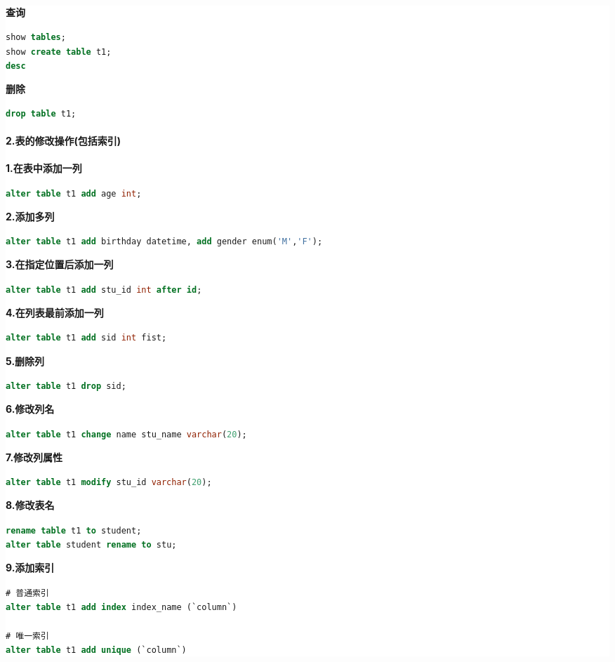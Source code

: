**查询**<br>
```sql
show tables;
show create table t1;
desc
```

**删除**<br>
```sql
drop table t1;
```

#### 2.表的修改操作(包括索引)

**1.在表中添加一列**<br>
```sql
alter table t1 add age int;
```

**2.添加多列**<br>
```sql
alter table t1 add birthday datetime, add gender enum('M','F');
```

**3.在指定位置后添加一列**<br>
```sql
alter table t1 add stu_id int after id;
```

**4.在列表最前添加一列**<br>
```sql
alter table t1 add sid int fist;
```

**5.删除列**<br>
```sql
alter table t1 drop sid;
```

**6.修改列名**<br>
```sql
alter table t1 change name stu_name varchar(20);
```

**7.修改列属性**<br>
```sql
alter table t1 modify stu_id varchar(20);
```

**8.修改表名**<br>
```sql
rename table t1 to student;
alter table student rename to stu;
```

**9.添加索引**<br>
```sql
# 普通索引
alter table t1 add index index_name (`column`)

# 唯一索引
alter table t1 add unique (`column`)
```
